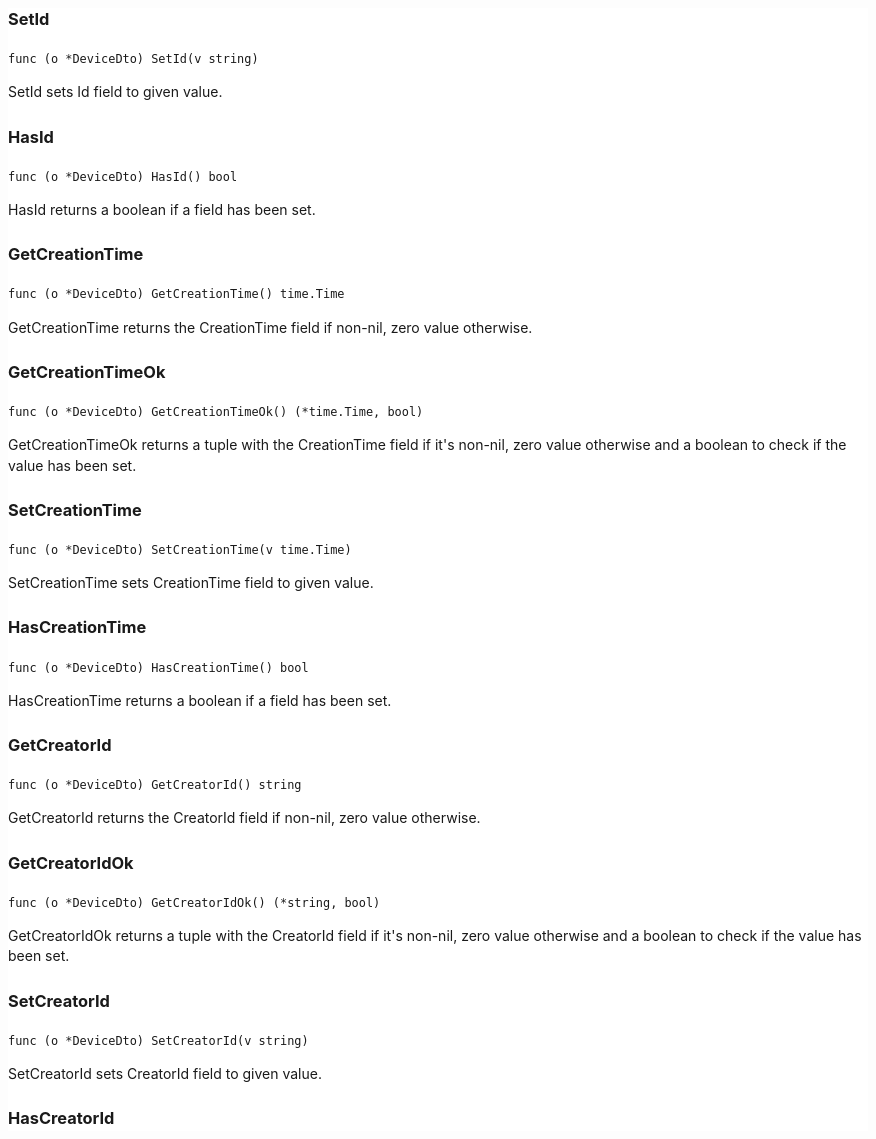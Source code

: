 ### SetId

`func (o *DeviceDto) SetId(v string)`

SetId sets Id field to given value.

### HasId

`func (o *DeviceDto) HasId() bool`

HasId returns a boolean if a field has been set.

### GetCreationTime

`func (o *DeviceDto) GetCreationTime() time.Time`

GetCreationTime returns the CreationTime field if non-nil, zero value otherwise.

### GetCreationTimeOk

`func (o *DeviceDto) GetCreationTimeOk() (*time.Time, bool)`

GetCreationTimeOk returns a tuple with the CreationTime field if it's non-nil, zero value otherwise
and a boolean to check if the value has been set.

### SetCreationTime

`func (o *DeviceDto) SetCreationTime(v time.Time)`

SetCreationTime sets CreationTime field to given value.

### HasCreationTime

`func (o *DeviceDto) HasCreationTime() bool`

HasCreationTime returns a boolean if a field has been set.

### GetCreatorId

`func (o *DeviceDto) GetCreatorId() string`

GetCreatorId returns the CreatorId field if non-nil, zero value otherwise.

### GetCreatorIdOk

`func (o *DeviceDto) GetCreatorIdOk() (*string, bool)`

GetCreatorIdOk returns a tuple with the CreatorId field if it's non-nil, zero value otherwise
and a boolean to check if the value has been set.

### SetCreatorId

`func (o *DeviceDto) SetCreatorId(v string)`

SetCreatorId sets CreatorId field to given value.

### HasCreatorId
